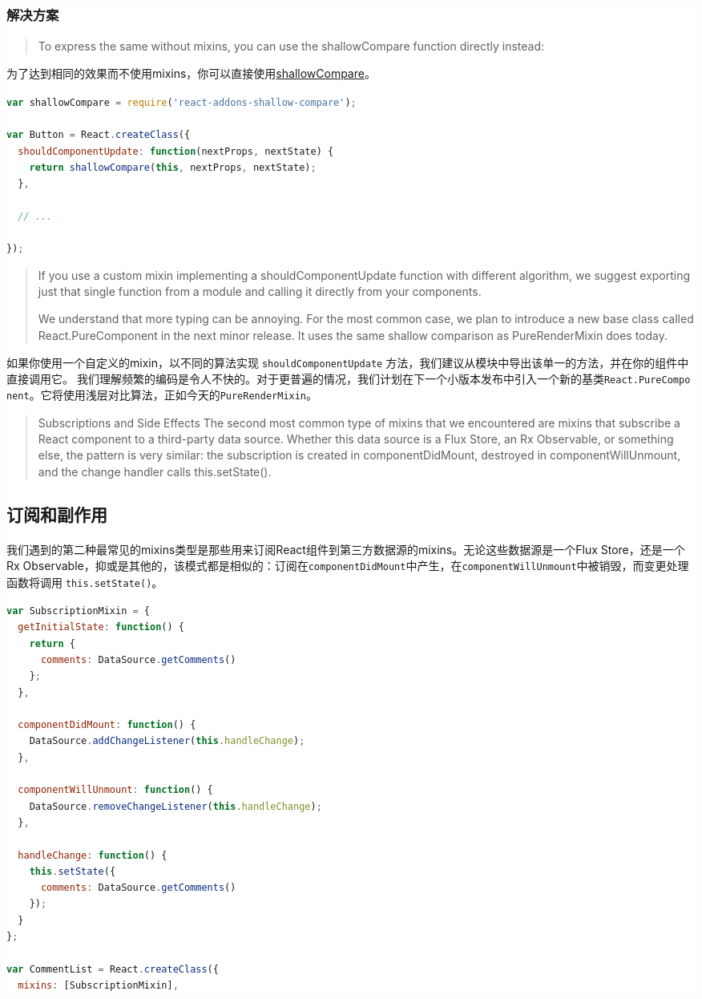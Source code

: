 ### 解决方案
> To express the same without mixins, you can use the shallowCompare function directly instead:

为了达到相同的效果而不使用mixins，你可以直接使用[shallowCompare](https://facebook.github.io/react/docs/shallow-compare.html)。

```JavaScript
var shallowCompare = require('react-addons-shallow-compare');

var Button = React.createClass({
  shouldComponentUpdate: function(nextProps, nextState) {
    return shallowCompare(this, nextProps, nextState);
  },

  // ...

});
```

> If you use a custom mixin implementing a shouldComponentUpdate function with different algorithm, we suggest exporting just that single function from a module and calling it directly from your components.
>
> We understand that more typing can be annoying. For the most common case, we plan to introduce a new base class called React.PureComponent in the next minor release. It uses the same shallow comparison as PureRenderMixin does today.

如果你使用一个自定义的mixin，以不同的算法实现 `shouldComponentUpdate` 方法，我们建议从模块中导出该单一的方法，并在你的组件中直接调用它。
我们理解频繁的编码是令人不快的。对于更普遍的情况，我们计划在下一个小版本发布中引入一个新的基类`React.PureComponent`。它将使用浅层对比算法，正如今天的`PureRenderMixin`。

> Subscriptions and Side Effects
> The second most common type of mixins that we encountered are mixins that subscribe a React component to a third-party data source. Whether this data source is a Flux Store, an Rx Observable, or something else, the pattern is very similar: the subscription is created in componentDidMount, destroyed in componentWillUnmount, and the change handler calls this.setState().

订阅和副作用
----------
我们遇到的第二种最常见的mixins类型是那些用来订阅React组件到第三方数据源的mixins。无论这些数据源是一个Flux Store，还是一个Rx Observable，抑或是其他的，该模式都是相似的：订阅在`componentDidMount`中产生，在`componentWillUnmount`中被销毁，而变更处理函数将调用 `this.setState()`。
```JavaScript
var SubscriptionMixin = {
  getInitialState: function() {
    return {
      comments: DataSource.getComments()
    };
  },

  componentDidMount: function() {
    DataSource.addChangeListener(this.handleChange);
  },

  componentWillUnmount: function() {
    DataSource.removeChangeListener(this.handleChange);
  },

  handleChange: function() {
    this.setState({
      comments: DataSource.getComments()
    });
  }
};

var CommentList = React.createClass({
  mixins: [SubscriptionMixin],
```